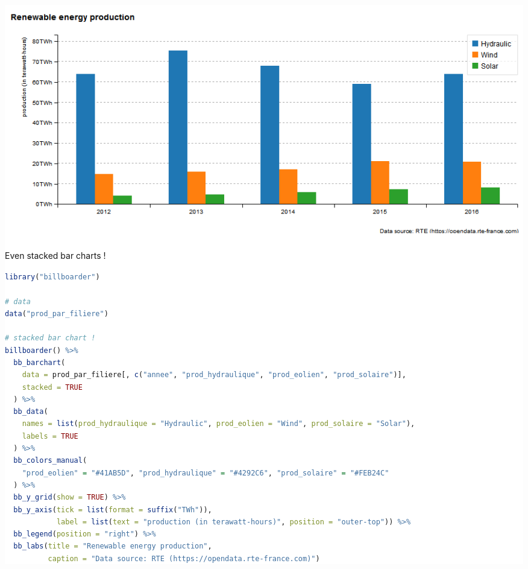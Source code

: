 ![](inst/img/rte_barchart_dodge.png)


Even stacked bar charts !

```r
library("billboarder")

# data
data("prod_par_filiere")

# stacked bar chart !
billboarder() %>%
  bb_barchart(
    data = prod_par_filiere[, c("annee", "prod_hydraulique", "prod_eolien", "prod_solaire")], 
    stacked = TRUE
  ) %>%
  bb_data(
    names = list(prod_hydraulique = "Hydraulic", prod_eolien = "Wind", prod_solaire = "Solar"), 
    labels = TRUE
  ) %>% 
  bb_colors_manual(
    "prod_eolien" = "#41AB5D", "prod_hydraulique" = "#4292C6", "prod_solaire" = "#FEB24C"
  ) %>%
  bb_y_grid(show = TRUE) %>%
  bb_y_axis(tick = list(format = suffix("TWh")),
            label = list(text = "production (in terawatt-hours)", position = "outer-top")) %>% 
  bb_legend(position = "right") %>% 
  bb_labs(title = "Renewable energy production",
          caption = "Data source: RTE (https://opendata.rte-france.com)")
```
